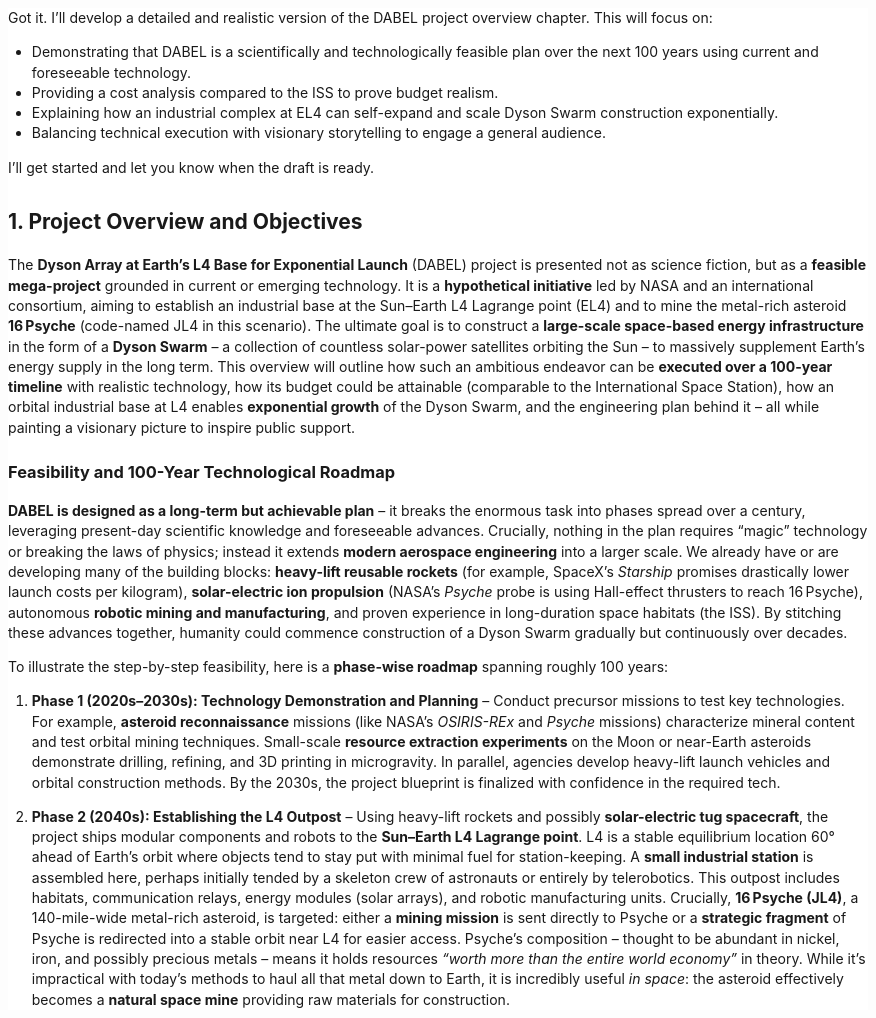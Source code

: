 Got it. I’ll develop a detailed and realistic version of the DABEL project overview chapter. This will focus on:

* Demonstrating that DABEL is a scientifically and technologically feasible plan over the next 100 years using current and foreseeable technology.
* Providing a cost analysis compared to the ISS to prove budget realism.
* Explaining how an industrial complex at EL4 can self-expand and scale Dyson Swarm construction exponentially.
* Balancing technical execution with visionary storytelling to engage a general audience.

I’ll get started and let you know when the draft is ready.


## 1. Project Overview and Objectives

The **Dyson Array at Earth’s L4 Base for Exponential Launch** (DABEL) project is presented not as science fiction, but as a **feasible mega-project** grounded in current or emerging technology. It is a **hypothetical initiative** led by NASA and an international consortium, aiming to establish an industrial base at the Sun–Earth L4 Lagrange point (EL4) and to mine the metal-rich asteroid **16 Psyche** (code-named JL4 in this scenario). The ultimate goal is to construct a **large-scale space-based energy infrastructure** in the form of a **Dyson Swarm** – a collection of countless solar-power satellites orbiting the Sun – to massively supplement Earth’s energy supply in the long term. This overview will outline how such an ambitious endeavor can be **executed over a 100-year timeline** with realistic technology, how its budget could be attainable (comparable to the International Space Station), how an orbital industrial base at L4 enables **exponential growth** of the Dyson Swarm, and the engineering plan behind it – all while painting a visionary picture to inspire public support.

### Feasibility and 100-Year Technological Roadmap

**DABEL is designed as a long-term but achievable plan** – it breaks the enormous task into phases spread over a century, leveraging present-day scientific knowledge and foreseeable advances. Crucially, nothing in the plan requires “magic” technology or breaking the laws of physics; instead it extends **modern aerospace engineering** into a larger scale. We already have or are developing many of the building blocks: **heavy-lift reusable rockets** (for example, SpaceX’s *Starship* promises drastically lower launch costs per kilogram), **solar-electric ion propulsion** (NASA’s *Psyche* probe is using Hall-effect thrusters to reach 16 Psyche), autonomous **robotic mining and manufacturing**, and proven experience in long-duration space habitats (the ISS). By stitching these advances together, humanity could commence construction of a Dyson Swarm gradually but continuously over decades.

To illustrate the step-by-step feasibility, here is a **phase-wise roadmap** spanning roughly 100 years:

1. **Phase 1 (2020s–2030s): Technology Demonstration and Planning** – Conduct precursor missions to test key technologies. For example, **asteroid reconnaissance** missions (like NASA’s *OSIRIS-REx* and *Psyche* missions) characterize mineral content and test orbital mining techniques. Small-scale **resource extraction experiments** on the Moon or near-Earth asteroids demonstrate drilling, refining, and 3D printing in microgravity. In parallel, agencies develop heavy-lift launch vehicles and orbital construction methods. By the 2030s, the project blueprint is finalized with confidence in the required tech.

2. **Phase 2 (2040s): Establishing the L4 Outpost** – Using heavy-lift rockets and possibly **solar-electric tug spacecraft**, the project ships modular components and robots to the **Sun–Earth L4 Lagrange point**. L4 is a stable equilibrium location 60° ahead of Earth’s orbit where objects tend to stay put with minimal fuel for station-keeping. A **small industrial station** is assembled here, perhaps initially tended by a skeleton crew of astronauts or entirely by telerobotics. This outpost includes habitats, communication relays, energy modules (solar arrays), and robotic manufacturing units. Crucially, **16 Psyche (JL4)**, a 140-mile-wide metal-rich asteroid, is targeted: either a **mining mission** is sent directly to Psyche or a **strategic fragment** of Psyche is redirected into a stable orbit near L4 for easier access. Psyche’s composition – thought to be abundant in nickel, iron, and possibly precious metals – means it holds resources *“worth more than the entire world economy”* in theory. While it’s impractical with today’s methods to haul all that metal down to Earth, it is incredibly useful *in space*: the asteroid effectively becomes a **natural space mine** providing raw materials for construction.
